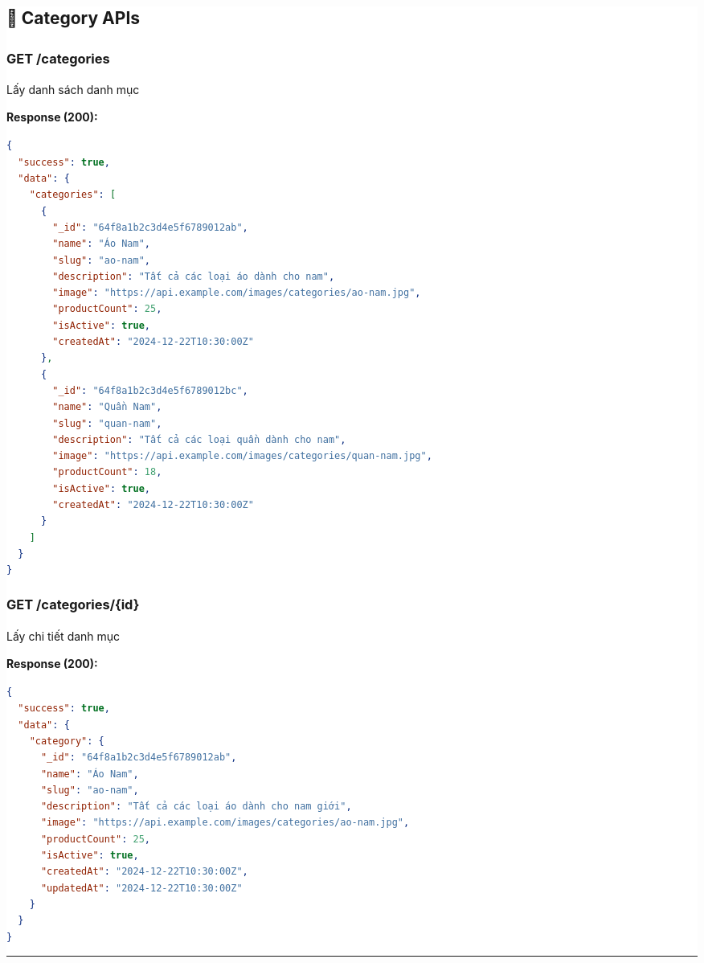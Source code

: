 ## 📂 Category APIs

### GET /categories
Lấy danh sách danh mục

**Response (200):**
```json
{
  "success": true,
  "data": {
    "categories": [
      {
        "_id": "64f8a1b2c3d4e5f6789012ab",
        "name": "Áo Nam",
        "slug": "ao-nam",
        "description": "Tất cả các loại áo dành cho nam",
        "image": "https://api.example.com/images/categories/ao-nam.jpg",
        "productCount": 25,
        "isActive": true,
        "createdAt": "2024-12-22T10:30:00Z"
      },
      {
        "_id": "64f8a1b2c3d4e5f6789012bc",
        "name": "Quần Nam",
        "slug": "quan-nam",
        "description": "Tất cả các loại quần dành cho nam",
        "image": "https://api.example.com/images/categories/quan-nam.jpg",
        "productCount": 18,
        "isActive": true,
        "createdAt": "2024-12-22T10:30:00Z"
      }
    ]
  }
}
```

### GET /categories/{id}
Lấy chi tiết danh mục

**Response (200):**
```json
{
  "success": true,
  "data": {
    "category": {
      "_id": "64f8a1b2c3d4e5f6789012ab",
      "name": "Áo Nam",
      "slug": "ao-nam",
      "description": "Tất cả các loại áo dành cho nam giới",
      "image": "https://api.example.com/images/categories/ao-nam.jpg",
      "productCount": 25,
      "isActive": true,
      "createdAt": "2024-12-22T10:30:00Z",
      "updatedAt": "2024-12-22T10:30:00Z"
    }
  }
}
```

---